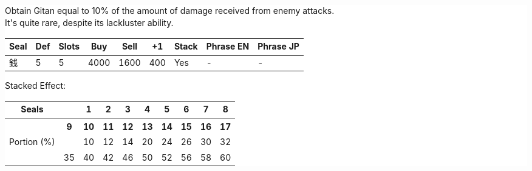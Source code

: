 Obtain Gitan equal to 10% of the amount of damage received from enemy attacks.<br/>
It's quite rare, despite its lackluster ability.

|Seal|Def|Slots|Buy|Sell|+1|Stack|Phrase EN|Phrase JP|
|-|-|-|-|-|-|-|-|-|
|銭|5|5|4000|1600|400|Yes|-|-|

Stacked Effect:

<table>
  <tr>
    <th>Seals</th>
    <th></th>
    <th>1</th>
    <th>2</th>
    <th>3</th>
    <th>4</th>
    <th>5</th>
    <th>6</th>
    <th>7</th>
    <th>8</th>
  </tr>
  <tr>
    <th></th>
    <th>9</th>
    <th>10</th>
    <th>11</th>
    <th>12</th>
    <th>13</th>
    <th>14</th>
    <th>15</th>
    <th>16</th>
    <th>17</th>
  </tr>
  <tr>
    <td>Portion (%)</td>
    <td></td>
    <td>10</td>
    <td>12</td>
    <td>14</td>
    <td>20</td>
    <td>24</td>
    <td>26</td>
    <td>30</td>
    <td>32</td>
  </tr>
  <tr>
    <td></td>
    <td>35</td>
    <td>40</td>
    <td>42</td>
    <td>46</td>
    <td>50</td>
    <td>52</td>
    <td>56</td>
    <td>58</td>
    <td>60</td>
  </tr>
</table>
